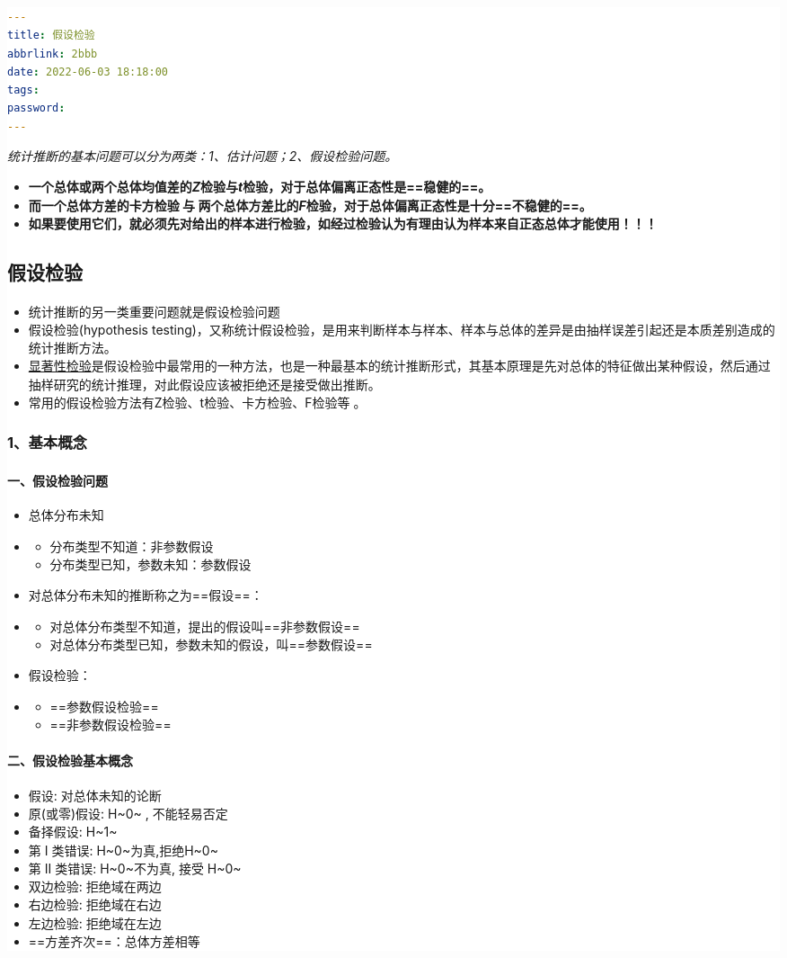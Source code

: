 ```yaml
---
title: 假设检验
abbrlink: 2bbb
date: 2022-06-03 18:18:00
tags:
password:
---
```


*统计推断的基本问题可以分为两类：1、估计问题；2、假设检验问题。*

* **一个总体或两个总体均值差的*Z*检验与*t*检验，对于总体偏离正态性是==稳健的==。**
* **而一个总体方差的卡方检验 与 两个总体方差比的*F*检验，对于总体偏离正态性是十分==不稳健的==。**
* **如果要使用它们，就必须先对给出的样本进行检验，如经过检验认为有理由认为样本来自正态总体才能使用！！！**





## 假设检验

* 统计推断的另一类重要问题就是假设检验问题
* 假设检验(hypothesis testing)，又称统计假设检验，是用来判断样本与样本、样本与总体的差异是由抽样误差引起还是本质差别造成的统计推断方法。
* [显著性检验](https://baike.baidu.com/item/显著性检验/8788495)是假设检验中最常用的一种方法，也是一种最基本的统计推断形式，其基本原理是先对总体的特征做出某种假设，然后通过抽样研究的统计推理，对此假设应该被拒绝还是接受做出推断。
* 常用的假设检验方法有Z检验、t检验、卡方检验、F检验等  。





### 1、基本概念

#### 一、假设检验问题

* 总体分布未知
* * 分布类型不知道：非参数假设
  * 分布类型已知，参数未知：参数假设



* 对总体分布未知的推断称之为==假设==：
* * 对总体分布类型不知道，提出的假设叫==非参数假设==
  * 对总体分布类型已知，参数未知的假设，叫==参数假设==



* 假设检验：
* * ==参数假设检验==
  * ==非参数假设检验==



#### 二、假设检验基本概念

* 假设: 对总体未知的论断
* 原(或零)假设: H~0~ , 不能轻易否定
* 备择假设: H~1~
* 第 I 类错误: H~0~为真,拒绝H~0~
* 第 II 类错误: H~0~不为真, 接受 H~0~
* 双边检验: 拒绝域在两边
* 右边检验: 拒绝域在右边
* 左边检验: 拒绝域在左边
* ==方差齐次==：总体方差相等
